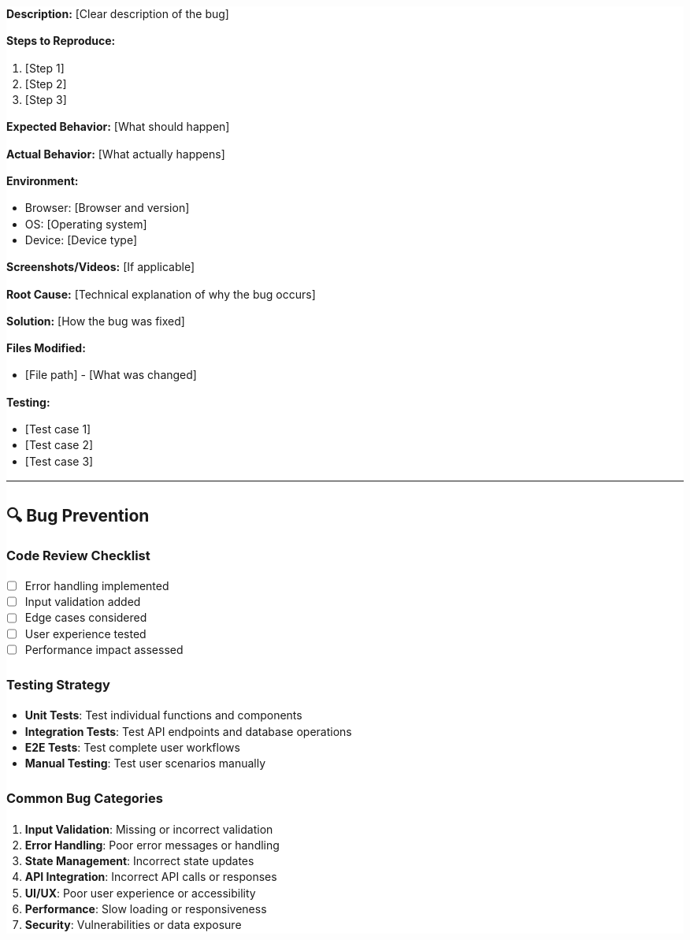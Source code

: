 **Description:**
[Clear description of the bug]

**Steps to Reproduce:**
1. [Step 1]
2. [Step 2]
3. [Step 3]

**Expected Behavior:**
[What should happen]

**Actual Behavior:**
[What actually happens]

**Environment:**
- Browser: [Browser and version]
- OS: [Operating system]
- Device: [Device type]

**Screenshots/Videos:**
[If applicable]

**Root Cause:**
[Technical explanation of why the bug occurs]

**Solution:**
[How the bug was fixed]

**Files Modified:**
- [File path] - [What was changed]

**Testing:**
- [Test case 1]
- [Test case 2]
- [Test case 3]

---

## 🔍 Bug Prevention

### Code Review Checklist
- [ ] Error handling implemented
- [ ] Input validation added
- [ ] Edge cases considered
- [ ] User experience tested
- [ ] Performance impact assessed

### Testing Strategy
- **Unit Tests**: Test individual functions and components
- **Integration Tests**: Test API endpoints and database operations
- **E2E Tests**: Test complete user workflows
- **Manual Testing**: Test user scenarios manually

### Common Bug Categories
1. **Input Validation**: Missing or incorrect validation
2. **Error Handling**: Poor error messages or handling
3. **State Management**: Incorrect state updates
4. **API Integration**: Incorrect API calls or responses
5. **UI/UX**: Poor user experience or accessibility
6. **Performance**: Slow loading or responsiveness
7. **Security**: Vulnerabilities or data exposure
